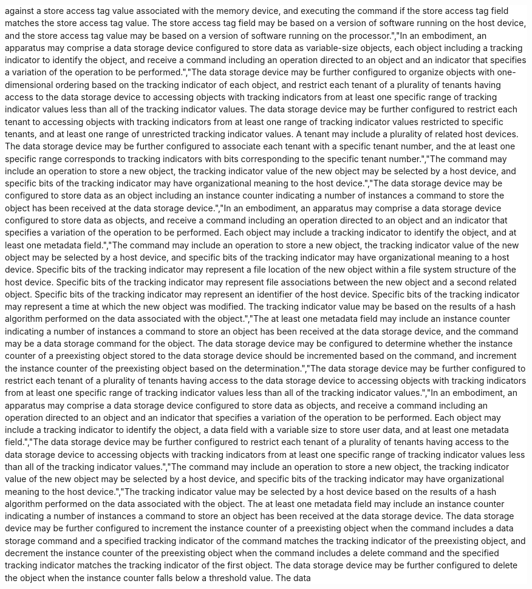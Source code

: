 against a store access tag value associated with the memory device, and executing the command if the store access tag field matches the store access tag value. The store access tag field may be based on a version of software running on the host device, and the store access tag value may be based on a version of software running on the processor.","In an embodiment, an apparatus may comprise a data storage device configured to store data as variable-size objects, each object including a tracking indicator to identify the object, and receive a command including an operation directed to an object and an indicator that specifies a variation of the operation to be performed.","The data storage device may be further configured to organize objects with one-dimensional ordering based on the tracking indicator of each object, and restrict each tenant of a plurality of tenants having access to the data storage device to accessing objects with tracking indicators from at least one specific range of tracking indicator values less than all of the tracking indicator values. The data storage device may be further configured to restrict each tenant to accessing objects with tracking indicators from at least one range of tracking indicator values restricted to specific tenants, and at least one range of unrestricted tracking indicator values. A tenant may include a plurality of related host devices. The data storage device may be further configured to associate each tenant with a specific tenant number, and the at least one specific range corresponds to tracking indicators with bits corresponding to the specific tenant number.","The command may include an operation to store a new object, the tracking indicator value of the new object may be selected by a host device, and specific bits of the tracking indicator may have organizational meaning to the host device.","The data storage device may be configured to store data as an object including an instance counter indicating a number of instances a command to store the object has been received at the data storage device.","In an embodiment, an apparatus may comprise a data storage device configured to store data as objects, and receive a command including an operation directed to an object and an indicator that specifies a variation of the operation to be performed. Each object may include a tracking indicator to identify the object, and at least one metadata field.","The command may include an operation to store a new object, the tracking indicator value of the new object may be selected by a host device, and specific bits of the tracking indicator may have organizational meaning to a host device. Specific bits of the tracking indicator may represent a file location of the new object within a file system structure of the host device. Specific bits of the tracking indicator may represent file associations between the new object and a second related object. Specific bits of the tracking indicator may represent an identifier of the host device. Specific bits of the tracking indicator may represent a time at which the new object was modified. The tracking indicator value may be based on the results of a hash algorithm performed on the data associated with the object.","The at least one metadata field may include an instance counter indicating a number of instances a command to store an object has been received at the data storage device, and the command may be a data storage command for the object. The data storage device may be configured to determine whether the instance counter of a preexisting object stored to the data storage device should be incremented based on the command, and increment the instance counter of the preexisting object based on the determination.","The data storage device may be further configured to restrict each tenant of a plurality of tenants having access to the data storage device to accessing objects with tracking indicators from at least one specific range of tracking indicator values less than all of the tracking indicator values.","In an embodiment, an apparatus may comprise a data storage device configured to store data as objects, and receive a command including an operation directed to an object and an indicator that specifies a variation of the operation to be performed. Each object may include a tracking indicator to identify the object, a data field with a variable size to store user data, and at least one metadata field.","The data storage device may be further configured to restrict each tenant of a plurality of tenants having access to the data storage device to accessing objects with tracking indicators from at least one specific range of tracking indicator values less than all of the tracking indicator values.","The command may include an operation to store a new object, the tracking indicator value of the new object may be selected by a host device, and specific bits of the tracking indicator may have organizational meaning to the host device.","The tracking indicator value may be selected by a host device based on the results of a hash algorithm performed on the data associated with the object. The at least one metadata field may include an instance counter indicating a number of instances a command to store an object has been received at the data storage device. The data storage device may be further configured to increment the instance counter of a preexisting object when the command includes a data storage command and a specified tracking indicator of the command matches the tracking indicator of the preexisting object, and decrement the instance counter of the preexisting object when the command includes a delete command and the specified tracking indicator matches the tracking indicator of the first object. The data storage device may be further configured to delete the object when the instance counter falls below a threshold value. The data